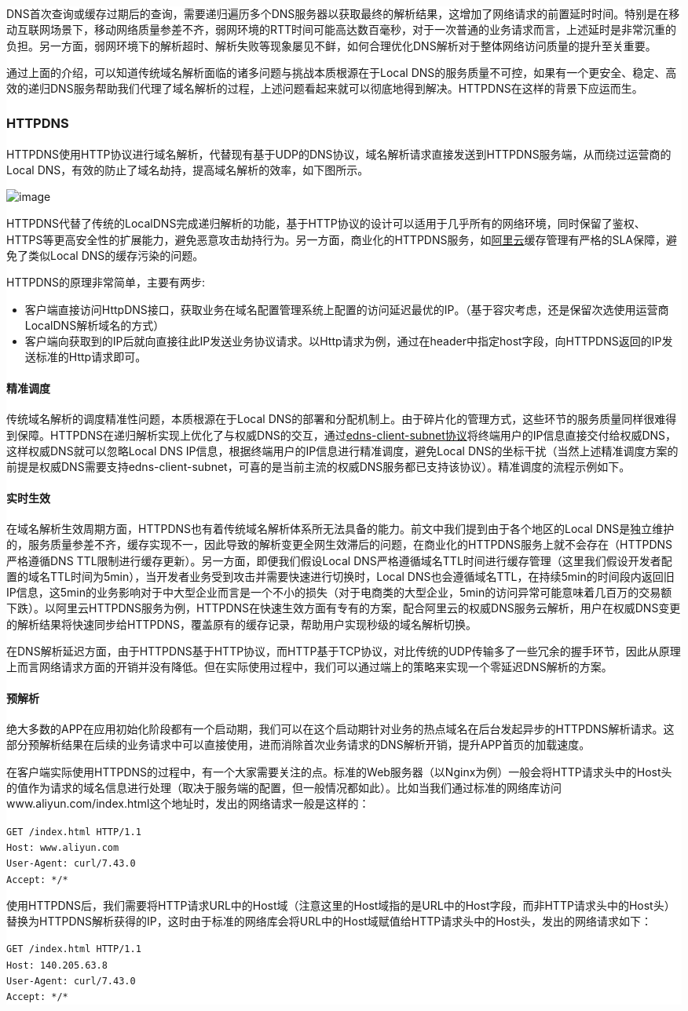 DNS首次查询或缓存过期后的查询，需要递归遍历多个DNS服务器以获取最终的解析结果，这增加了网络请求的前置延时时间。特别是在移动互联网场景下，移动网络质量参差不齐，弱网环境的RTT时间可能高达数百毫秒，对于一次普通的业务请求而言，上述延时是非常沉重的负担。另一方面，弱网环境下的解析超时、解析失败等现象屡见不鲜，如何合理优化DNS解析对于整体网络访问质量的提升至关重要。


通过上面的介绍，可以知道传统域名解析面临的诸多问题与挑战本质根源在于Local DNS的服务质量不可控，如果有一个更安全、稳定、高效的递归DNS服务帮助我们代理了域名解析的过程，上述问题看起来就可以彻底地得到解决。HTTPDNS在这样的背景下应运而生。

### HTTPDNS

HTTPDNS使用HTTP协议进行域名解析，代替现有基于UDP的DNS协议，域名解析请求直接发送到HTTPDNS服务端，从而绕过运营商的Local DNS，有效的防止了域名劫持，提高域名解析的效率，如下图所示。

![image](https://github.com/CharonChui/Pictures/blob/master/http_dns.png?raw=true)

HTTPDNS代替了传统的LocalDNS完成递归解析的功能，基于HTTP协议的设计可以适用于几乎所有的网络环境，同时保留了鉴权、HTTPS等更高安全性的扩展能力，避免恶意攻击劫持行为。另一方面，商业化的HTTPDNS服务，如[阿里云](https://www.aliyun.com/product/httpdns)缓存管理有严格的SLA保障，避免了类似Local DNS的缓存污染的问题。

HTTPDNS的原理非常简单，主要有两步:    

- 客户端直接访问HttpDNS接口，获取业务在域名配置管理系统上配置的访问延迟最优的IP。（基于容灾考虑，还是保留次选使用运营商LocalDNS解析域名的方式）
- 客户端向获取到的IP后就向直接往此IP发送业务协议请求。以Http请求为例，通过在header中指定host字段，向HTTPDNS返回的IP发送标准的Http请求即可。

#### 精准调度
传统域名解析的调度精准性问题，本质根源在于Local DNS的部署和分配机制上。由于碎片化的管理方式，这些环节的服务质量同样很难得到保障。HTTPDNS在递归解析实现上优化了与权威DNS的交互，通过[edns-client-subnet协议](https://datatracker.ietf.org/doc/rfc7871)将终端用户的IP信息直接交付给权威DNS，这样权威DNS就可以忽略Local DNS IP信息，根据终端用户的IP信息进行精准调度，避免Local DNS的坐标干扰（当然上述精准调度方案的前提是权威DNS需要支持edns-client-subnet，可喜的是当前主流的权威DNS服务都已支持该协议）。精准调度的流程示例如下。

#### 实时生效
在域名解析生效周期方面，HTTPDNS也有着传统域名解析体系所无法具备的能力。前文中我们提到由于各个地区的Local DNS是独立维护的，服务质量参差不齐，缓存实现不一，因此导致的解析变更全网生效滞后的问题，在商业化的HTTPDNS服务上就不会存在（HTTPDNS严格遵循DNS TTL限制进行缓存更新）。另一方面，即便我们假设Local DNS严格遵循域名TTL时间进行缓存管理（这里我们假设开发者配置的域名TTL时间为5min），当开发者业务受到攻击并需要快速进行切换时，Local DNS也会遵循域名TTL，在持续5min的时间段内返回旧IP信息，这5min的业务影响对于中大型企业而言是一个不小的损失（对于电商类的大型企业，5min的访问异常可能意味着几百万的交易额下跌）。以阿里云HTTPDNS服务为例，HTTPDNS在快速生效方面有专有的方案，配合阿里云的权威DNS服务云解析，用户在权威DNS变更的解析结果将快速同步给HTTPDNS，覆盖原有的缓存记录，帮助用户实现秒级的域名解析切换。

在DNS解析延迟方面，由于HTTPDNS基于HTTP协议，而HTTP基于TCP协议，对比传统的UDP传输多了一些冗余的握手环节，因此从原理上而言网络请求方面的开销并没有降低。但在实际使用过程中，我们可以通过端上的策略来实现一个零延迟DNS解析的方案。

#### 预解析
绝大多数的APP在应用初始化阶段都有一个启动期，我们可以在这个启动期针对业务的热点域名在后台发起异步的HTTPDNS解析请求。这部分预解析结果在后续的业务请求中可以直接使用，进而消除首次业务请求的DNS解析开销，提升APP首页的加载速度。

在客户端实际使用HTTPDNS的过程中，有一个大家需要关注的点。标准的Web服务器（以Nginx为例）一般会将HTTP请求头中的Host头的值作为请求的域名信息进行处理（取决于服务端的配置，但一般情况都如此）。比如当我们通过标准的网络库访问www.aliyun.com/index.html这个地址时，发出的网络请求一般是这样的：
```
GET /index.html HTTP/1.1
Host: www.aliyun.com
User-Agent: curl/7.43.0
Accept: */*
```
使用HTTPDNS后，我们需要将HTTP请求URL中的Host域（注意这里的Host域指的是URL中的Host字段，而非HTTP请求头中的Host头）替换为HTTPDNS解析获得的IP，这时由于标准的网络库会将URL中的Host域赋值给HTTP请求头中的Host头，发出的网络请求如下：
```
GET /index.html HTTP/1.1
Host: 140.205.63.8
User-Agent: curl/7.43.0
Accept: */*
```
